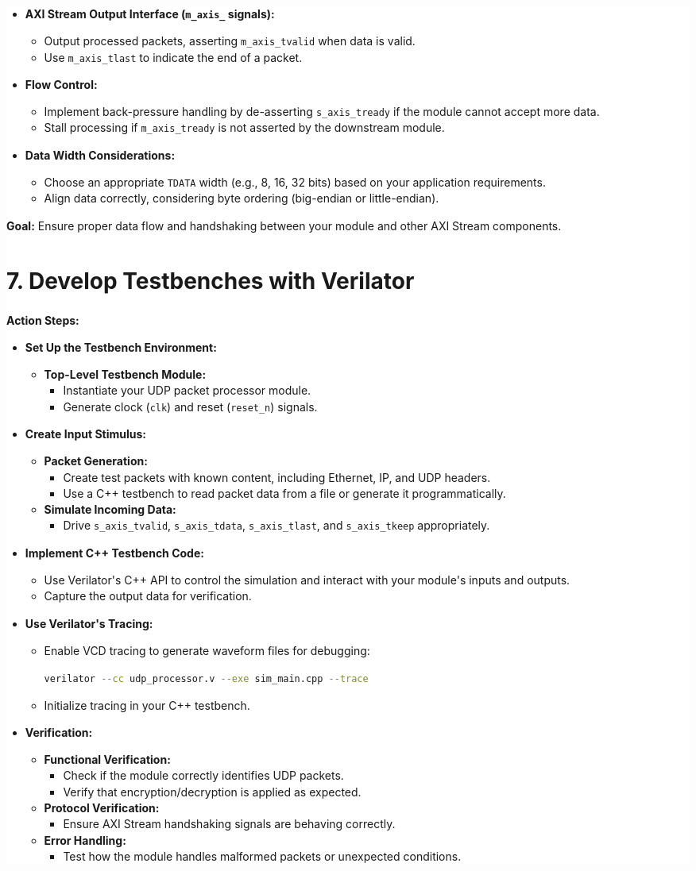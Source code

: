 - **AXI Stream Output Interface (`m_axis_` signals):**
  - Output processed packets, asserting `m_axis_tvalid` when data is valid.
  - Use `m_axis_tlast` to indicate the end of a packet.

- **Flow Control:**
  - Implement back-pressure handling by de-asserting `s_axis_tready` if the module cannot accept more data.
  - Stall processing if `m_axis_tready` is not asserted by the downstream module.

- **Data Width Considerations:**
  - Choose an appropriate `TDATA` width (e.g., 8, 16, 32 bits) based on your application requirements.
  - Align data correctly, considering byte ordering (big-endian or little-endian).

**Goal:** Ensure proper data flow and handshaking between your module and other AXI Stream components.

# 7. Develop Testbenches with Verilator

**Action Steps:**

- **Set Up the Testbench Environment:**
  - **Top-Level Testbench Module:**
    - Instantiate your UDP packet processor module.
    - Generate clock (`clk`) and reset (`reset_n`) signals.

- **Create Input Stimulus:**
  - **Packet Generation:**
    - Create test packets with known content, including Ethernet, IP, and UDP headers.
    - Use a C++ testbench to read packet data from a file or generate it programmatically.
  - **Simulate Incoming Data:**
    - Drive `s_axis_tvalid`, `s_axis_tdata`, `s_axis_tlast`, and `s_axis_tkeep` appropriately.

- **Implement C++ Testbench Code:**
  - Use Verilator's C++ API to control the simulation and interact with your module's inputs and outputs.
  - Capture the output data for verification.

- **Use Verilator's Tracing:**
  - Enable VCD tracing to generate waveform files for debugging:
    ```bash
    verilator --cc udp_processor.v --exe sim_main.cpp --trace
    ```
  - Initialize tracing in your C++ testbench.

- **Verification:**
  - **Functional Verification:**
    - Check if the module correctly identifies UDP packets.
    - Verify that encryption/decryption is applied as expected.
  - **Protocol Verification:**
    - Ensure AXI Stream handshaking signals are behaving correctly.
  - **Error Handling:**
    - Test how the module handles malformed packets or unexpected conditions.
